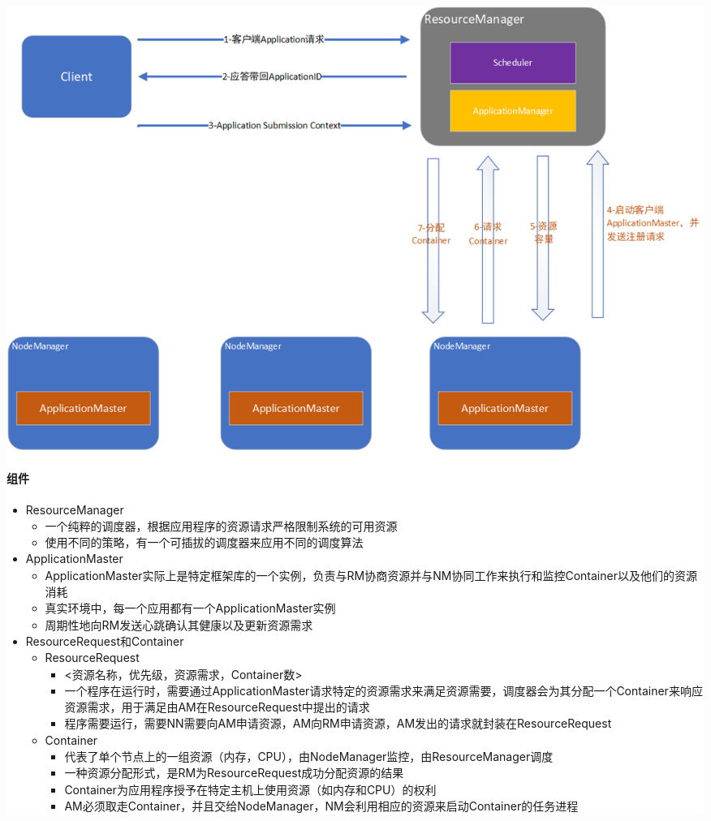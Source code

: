   ![Client发给RM的资源请求](./Client发给RM的资源请求.png)

#### 组件

- ResourceManager
  - 一个纯粹的调度器，根据应用程序的资源请求严格限制系统的可用资源
  - 使用不同的策略，有一个可插拔的调度器来应用不同的调度算法
- ApplicationMaster
  - ApplicationMaster实际上是特定框架库的一个实例，负责与RM协商资源并与NM协同工作来执行和监控Container以及他们的资源消耗
  - 真实环境中，每一个应用都有一个ApplicationMaster实例
  - 周期性地向RM发送心跳确认其健康以及更新资源需求
- ResourceRequest和Container
  - ResourceRequest
    - <资源名称，优先级，资源需求，Container数>
    - 一个程序在运行时，需要通过ApplicationMaster请求特定的资源需求来满足资源需要，调度器会为其分配一个Container来响应资源需求，用于满足由AM在ResourceRequest中提出的请求
    - 程序需要运行，需要NN需要向AM申请资源，AM向RM申请资源，AM发出的请求就封装在ResourceRequest
  - Container
    - 代表了单个节点上的一组资源（内存，CPU），由NodeManager监控，由ResourceManager调度
    - 一种资源分配形式，是RM为ResourceRequest成功分配资源的结果
    - Container为应用程序授予在特定主机上使用资源（如内存和CPU）的权利
    - AM必须取走Container，并且交给NodeManager，NM会利用相应的资源来启动Container的任务进程


